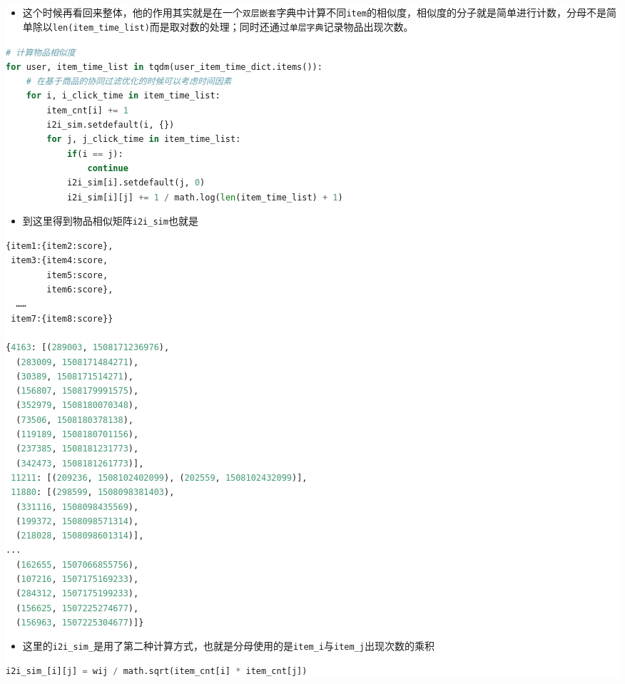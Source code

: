 - 这个时候再看回来整体，他的作用其实就是在一个`双层嵌套`字典中计算不同`item`的相似度，相似度的分子就是简单进行计数，分母不是简单除以`len(item_time_list)`而是取对数的处理；同时还通过`单层字典`记录物品出现次数。

```Python
# 计算物品相似度
for user, item_time_list in tqdm(user_item_time_dict.items()):
    # 在基于商品的协同过滤优化的时候可以考虑时间因素
    for i, i_click_time in item_time_list:
        item_cnt[i] += 1
        i2i_sim.setdefault(i, {})
        for j, j_click_time in item_time_list:
            if(i == j):
                continue
            i2i_sim[i].setdefault(j, 0)
            i2i_sim[i][j] += 1 / math.log(len(item_time_list) + 1)
```

- 到这里得到物品相似矩阵`i2i_sim`也就是

```Python
{item1:{item2:score},
 item3:{item4:score,
        item5:score,
        item6:score},
  ……
 item7:{item8:score}}

{4163: [(289003, 1508171236976),
  (283009, 1508171484271),
  (30389, 1508171514271),
  (156807, 1508179991575),
  (352979, 1508180070348),
  (73506, 1508180378138),
  (119189, 1508180701156),
  (237385, 1508181231773),
  (342473, 1508181261773)],
 11211: [(209236, 1508102402099), (202559, 1508102432099)],
 11880: [(298599, 1508098381403),
  (331116, 1508098435569),
  (199372, 1508098571314),
  (218028, 1508098601314)],
...
  (162655, 1507066855756),
  (107216, 1507175169233),
  (284312, 1507175199233),
  (156625, 1507225274677),
  (156963, 1507225304677)]}
```

- 这里的`i2i_sim_`是用了第二种计算方式，也就是分母使用的是`item_i`与`item_j`出现次数的乘积

```Python
i2i_sim_[i][j] = wij / math.sqrt(item_cnt[i] * item_cnt[j])
```
